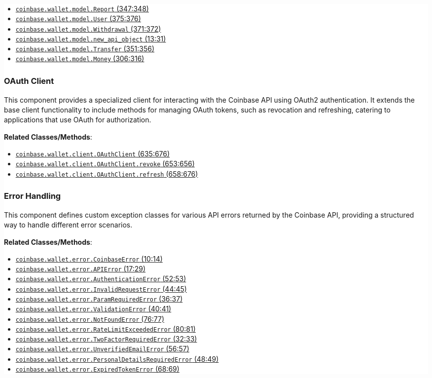 - <a href="https://github.com/coinbase/coinbase-python/blob/master/coinbase/wallet/model.py#L347-L348" target="_blank" rel="noopener noreferrer">`coinbase.wallet.model.Report` (347:348)</a>
- <a href="https://github.com/coinbase/coinbase-python/blob/master/coinbase/wallet/model.py#L375-L376" target="_blank" rel="noopener noreferrer">`coinbase.wallet.model.User` (375:376)</a>
- <a href="https://github.com/coinbase/coinbase-python/blob/master/coinbase/wallet/model.py#L371-L372" target="_blank" rel="noopener noreferrer">`coinbase.wallet.model.Withdrawal` (371:372)</a>
- <a href="https://github.com/coinbase/coinbase-python/blob/master/coinbase/wallet/model.py#L13-L31" target="_blank" rel="noopener noreferrer">`coinbase.wallet.model.new_api_object` (13:31)</a>
- <a href="https://github.com/coinbase/coinbase-python/blob/master/coinbase/wallet/model.py#L351-L356" target="_blank" rel="noopener noreferrer">`coinbase.wallet.model.Transfer` (351:356)</a>
- <a href="https://github.com/coinbase/coinbase-python/blob/master/coinbase/wallet/model.py#L306-L316" target="_blank" rel="noopener noreferrer">`coinbase.wallet.model.Money` (306:316)</a>


### OAuth Client
This component provides a specialized client for interacting with the Coinbase API using OAuth2 authentication. It extends the base client functionality to include methods for managing OAuth tokens, such as revocation and refreshing, catering to applications that use OAuth for authorization.


**Related Classes/Methods**:

- <a href="https://github.com/coinbase/coinbase-python/blob/master/coinbase/wallet/client.py#L635-L676" target="_blank" rel="noopener noreferrer">`coinbase.wallet.client.OAuthClient` (635:676)</a>
- <a href="https://github.com/coinbase/coinbase-python/blob/master/coinbase/wallet/client.py#L653-L656" target="_blank" rel="noopener noreferrer">`coinbase.wallet.client.OAuthClient.revoke` (653:656)</a>
- <a href="https://github.com/coinbase/coinbase-python/blob/master/coinbase/wallet/client.py#L658-L676" target="_blank" rel="noopener noreferrer">`coinbase.wallet.client.OAuthClient.refresh` (658:676)</a>


### Error Handling
This component defines custom exception classes for various API errors returned by the Coinbase API, providing a structured way to handle different error scenarios.


**Related Classes/Methods**:

- <a href="https://github.com/coinbase/coinbase-python/blob/master/coinbase/wallet/error.py#L10-L14" target="_blank" rel="noopener noreferrer">`coinbase.wallet.error.CoinbaseError` (10:14)</a>
- <a href="https://github.com/coinbase/coinbase-python/blob/master/coinbase/wallet/error.py#L17-L29" target="_blank" rel="noopener noreferrer">`coinbase.wallet.error.APIError` (17:29)</a>
- <a href="https://github.com/coinbase/coinbase-python/blob/master/coinbase/wallet/error.py#L52-L53" target="_blank" rel="noopener noreferrer">`coinbase.wallet.error.AuthenticationError` (52:53)</a>
- <a href="https://github.com/coinbase/coinbase-python/blob/master/coinbase/wallet/error.py#L44-L45" target="_blank" rel="noopener noreferrer">`coinbase.wallet.error.InvalidRequestError` (44:45)</a>
- <a href="https://github.com/coinbase/coinbase-python/blob/master/coinbase/wallet/error.py#L36-L37" target="_blank" rel="noopener noreferrer">`coinbase.wallet.error.ParamRequiredError` (36:37)</a>
- <a href="https://github.com/coinbase/coinbase-python/blob/master/coinbase/wallet/error.py#L40-L41" target="_blank" rel="noopener noreferrer">`coinbase.wallet.error.ValidationError` (40:41)</a>
- <a href="https://github.com/coinbase/coinbase-python/blob/master/coinbase/wallet/error.py#L76-L77" target="_blank" rel="noopener noreferrer">`coinbase.wallet.error.NotFoundError` (76:77)</a>
- <a href="https://github.com/coinbase/coinbase-python/blob/master/coinbase/wallet/error.py#L80-L81" target="_blank" rel="noopener noreferrer">`coinbase.wallet.error.RateLimitExceededError` (80:81)</a>
- <a href="https://github.com/coinbase/coinbase-python/blob/master/coinbase/wallet/error.py#L32-L33" target="_blank" rel="noopener noreferrer">`coinbase.wallet.error.TwoFactorRequiredError` (32:33)</a>
- <a href="https://github.com/coinbase/coinbase-python/blob/master/coinbase/wallet/error.py#L56-L57" target="_blank" rel="noopener noreferrer">`coinbase.wallet.error.UnverifiedEmailError` (56:57)</a>
- <a href="https://github.com/coinbase/coinbase-python/blob/master/coinbase/wallet/error.py#L48-L49" target="_blank" rel="noopener noreferrer">`coinbase.wallet.error.PersonalDetailsRequiredError` (48:49)</a>
- <a href="https://github.com/coinbase/coinbase-python/blob/master/coinbase/wallet/error.py#L68-L69" target="_blank" rel="noopener noreferrer">`coinbase.wallet.error.ExpiredTokenError` (68:69)</a>